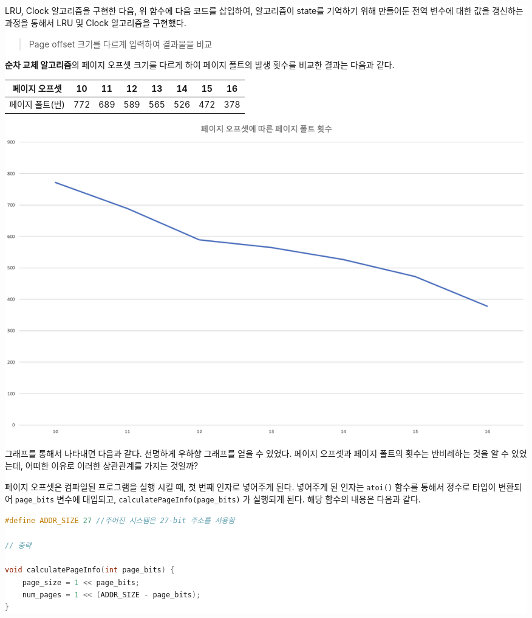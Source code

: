 LRU, Clock 알고리즘을 구현한 다음, 위 함수에 다음 코드를 삽입하여, 알고리즘이 state를 기억하기 위해 만들어둔 전역 변수에 대한 값을 갱신하는 과정을 통해서 LRU 및 Clock 알고리즘을 구현했다.

> Page offset 크기를 다르게 입력하여 결과물을 비교

**순차 교체 알고리즘**의 페이지 오프셋 크기를 다르게 하여 페이지 폴트의 발생 횟수를 비교한 결과는 다음과 같다.

| 페이지 오프셋   | 10  | 11  | 12  | 13  | 14  | 15  | 16  |
| --------------- | --- | --- | --- | --- | --- | --- | --- |
| 페이지 폴트(번) | 772 | 689 | 589 | 565 | 526 | 472 | 378 |

![Untitled](images/Untitled%2010.png)

그래프를 통해서 나타내면 다음과 같다. 선명하게 우하향 그래프를 얻을 수 있었다. 페이지 오프셋과 페이지 폴트의 횟수는 반비례하는 것을 알 수 있었는데, 어떠한 이유로 이러한 상관관계를 가지는 것일까?

페이지 오프셋은 컴파일된 프로그램을 실행 시킬 때, 첫 번째 인자로 넣어주게 된다. 넣어주게 된 인자는 `atoi()` 함수를 통해서 정수로 타입이 변환되어 `page_bits` 변수에 대입되고, `calculatePageInfo(page_bits)` 가 실행되게 된다. 해당 함수의 내용은 다음과 같다.

```c
#define ADDR_SIZE 27 //주어진 시스템은 27-bit 주소를 사용함

// 중략

void calculatePageInfo(int page_bits) {
    page_size = 1 << page_bits;
    num_pages = 1 << (ADDR_SIZE - page_bits);
}
```
